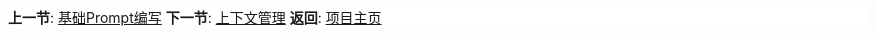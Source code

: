 
**上一节**: [基础Prompt编写](./01_basic_prompt_writing.md)
**下一节**: [上下文管理](./03_context_management.md)
**返回**: [项目主页](../../README.md) 